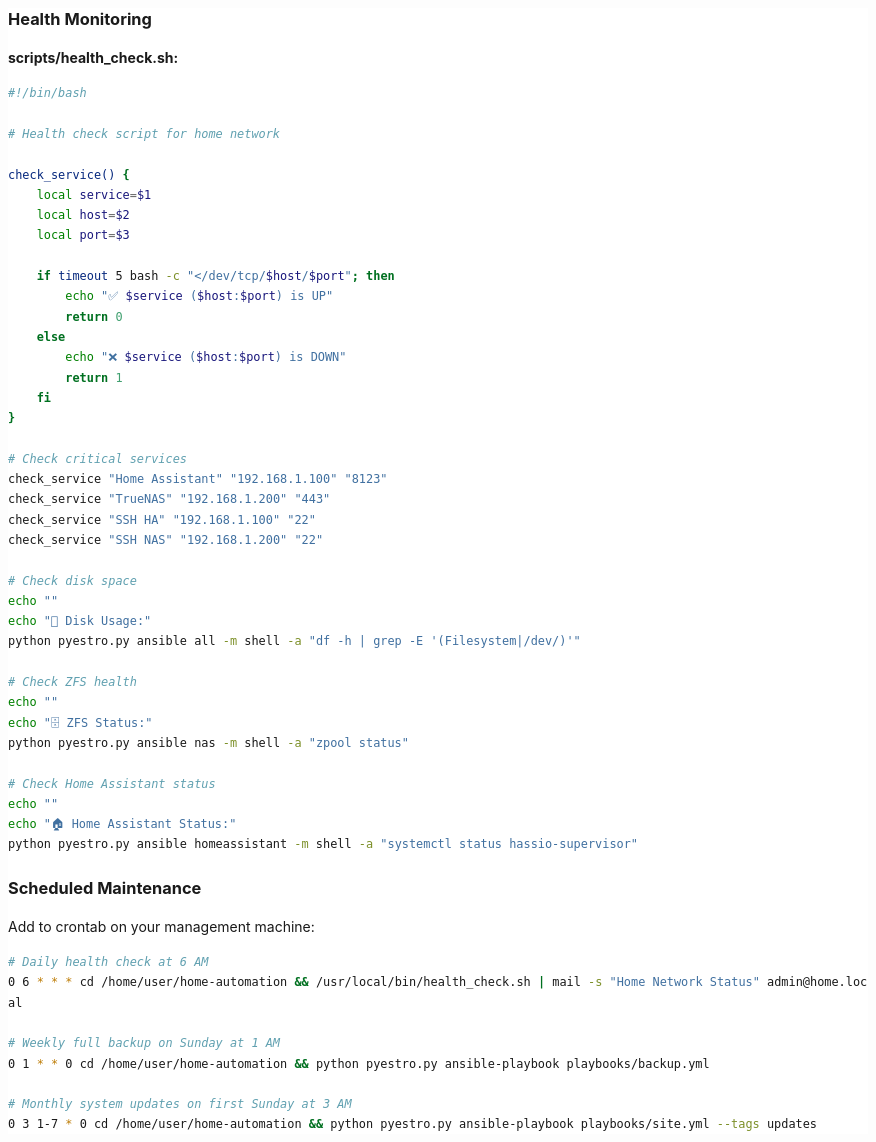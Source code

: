 ### Health Monitoring

**scripts/health_check.sh:**
```bash
#!/bin/bash

# Health check script for home network

check_service() {
    local service=$1
    local host=$2
    local port=$3
    
    if timeout 5 bash -c "</dev/tcp/$host/$port"; then
        echo "✅ $service ($host:$port) is UP"
        return 0
    else
        echo "❌ $service ($host:$port) is DOWN"
        return 1
    fi
}

# Check critical services
check_service "Home Assistant" "192.168.1.100" "8123"
check_service "TrueNAS" "192.168.1.200" "443"
check_service "SSH HA" "192.168.1.100" "22"
check_service "SSH NAS" "192.168.1.200" "22"

# Check disk space
echo ""
echo "💾 Disk Usage:"
python pyestro.py ansible all -m shell -a "df -h | grep -E '(Filesystem|/dev/)'"

# Check ZFS health
echo ""
echo "🗄️ ZFS Status:"
python pyestro.py ansible nas -m shell -a "zpool status"

# Check Home Assistant status
echo ""
echo "🏠 Home Assistant Status:"
python pyestro.py ansible homeassistant -m shell -a "systemctl status hassio-supervisor"
```

### Scheduled Maintenance

Add to crontab on your management machine:

```bash
# Daily health check at 6 AM
0 6 * * * cd /home/user/home-automation && /usr/local/bin/health_check.sh | mail -s "Home Network Status" admin@home.local

# Weekly full backup on Sunday at 1 AM  
0 1 * * 0 cd /home/user/home-automation && python pyestro.py ansible-playbook playbooks/backup.yml

# Monthly system updates on first Sunday at 3 AM
0 3 1-7 * 0 cd /home/user/home-automation && python pyestro.py ansible-playbook playbooks/site.yml --tags updates
```
